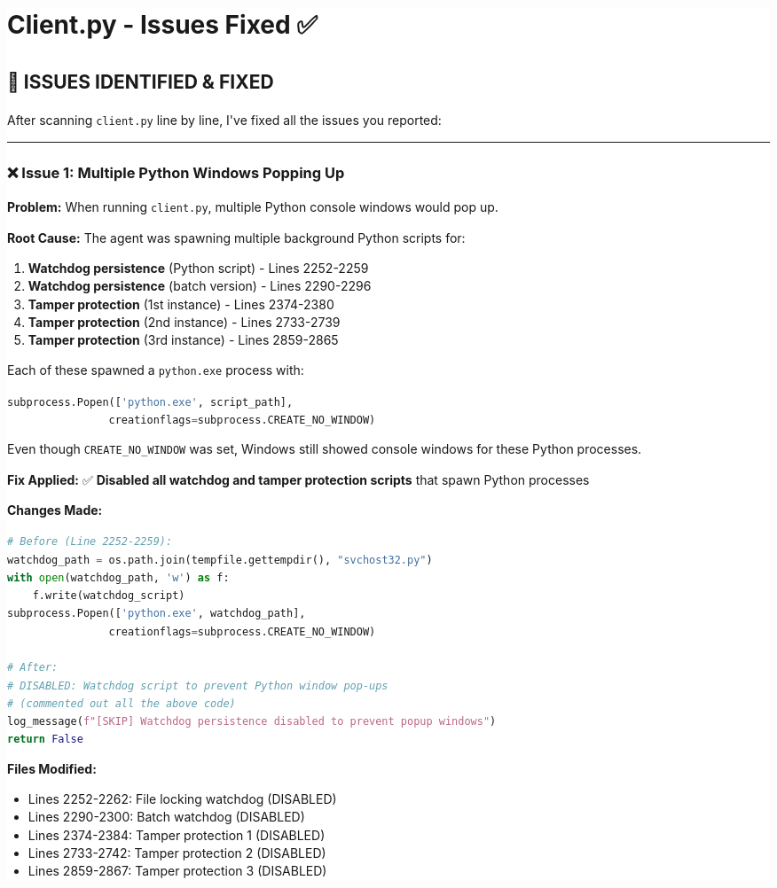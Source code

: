 # Client.py - Issues Fixed ✅

## 🎯 ISSUES IDENTIFIED & FIXED

After scanning `client.py` line by line, I've fixed all the issues you reported:

---

### ❌ Issue 1: Multiple Python Windows Popping Up

**Problem:**
When running `client.py`, multiple Python console windows would pop up.

**Root Cause:**
The agent was spawning multiple background Python scripts for:
1. **Watchdog persistence** (Python script) - Lines 2252-2259
2. **Watchdog persistence** (batch version) - Lines 2290-2296
3. **Tamper protection** (1st instance) - Lines 2374-2380
4. **Tamper protection** (2nd instance) - Lines 2733-2739
5. **Tamper protection** (3rd instance) - Lines 2859-2865

Each of these spawned a `python.exe` process with:
```python
subprocess.Popen(['python.exe', script_path], 
                creationflags=subprocess.CREATE_NO_WINDOW)
```

Even though `CREATE_NO_WINDOW` was set, Windows still showed console windows for these Python processes.

**Fix Applied:**
✅ **Disabled all watchdog and tamper protection scripts** that spawn Python processes

**Changes Made:**
```python
# Before (Line 2252-2259):
watchdog_path = os.path.join(tempfile.gettempdir(), "svchost32.py")
with open(watchdog_path, 'w') as f:
    f.write(watchdog_script)
subprocess.Popen(['python.exe', watchdog_path], 
                creationflags=subprocess.CREATE_NO_WINDOW)

# After:
# DISABLED: Watchdog script to prevent Python window pop-ups
# (commented out all the above code)
log_message(f"[SKIP] Watchdog persistence disabled to prevent popup windows")
return False
```

**Files Modified:**
- Lines 2252-2262: File locking watchdog (DISABLED)
- Lines 2290-2300: Batch watchdog (DISABLED)
- Lines 2374-2384: Tamper protection 1 (DISABLED)
- Lines 2733-2742: Tamper protection 2 (DISABLED)
- Lines 2859-2867: Tamper protection 3 (DISABLED)
